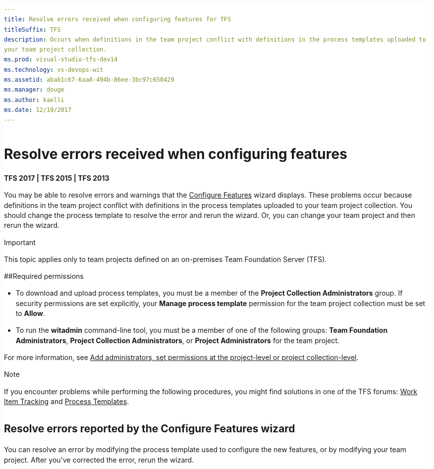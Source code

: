 ```yaml
---
title: Resolve errors received when configuring features for TFS
titleSuffix: TFS 
description: Occurs when definitions in the team project conflict with definitions in the process templates uploaded to your team project collection.
ms.prod: visual-studio-tfs-dev14
ms.technology: vs-devops-wit
ms.assetid: abab1c67-6aa8-494b-86ee-3bc97c650429
ms.manager: douge
ms.author: kaelli
ms.date: 12/19/2017
---
```



# Resolve errors received when configuring features

<b>TFS 2017 | TFS 2015 | TFS 2013</b> 


You may be able to resolve errors and warnings that the [Configure Features](../configure-features-after-upgrade.md) wizard displays. These problems occur because definitions in the team project conflict with definitions in the process templates uploaded to your team project collection. You should change the process template to resolve the error and rerun the wizard. Or, you can change your team project and then rerun the wizard.    

> [!IMPORTANT]  
>This topic applies only to team projects defined on an on-premises Team Foundation Server (TFS). 

  
##Required permissions 
  
-   To download and upload process templates, you must be a member of the **Project Collection Administrators** group. If security permissions are set explicitly, your **Manage process template** permission for the team project collection must be set to **Allow**.  
  
-   To run the **witadmin** command-line tool, you must be a member of one of the following groups: **Team Foundation Administrators**, **Project Collection Administrators**, or **Project Administrators** for the team project.  
  
 For more information, see [Add administrators, set permissions at the project-level or project collection-level](../../../security/set-project-collection-level-permissions.md).  

> [!NOTE]  
>  If you encounter problems while performing the following procedures, you might find solutions in one of the TFS forums: [Work Item Tracking](http://go.microsoft.com/fwlink/?LinkId=248070) and [Process Templates](http://go.microsoft.com/fwlink/?LinkId=248071).  
 
  
##  <a name="errors"></a> Resolve errors reported by the Configure Features wizard  
 You can resolve an error by modifying the process template used to configure the new features, or by modifying your team project. After you've corrected the error, rerun the wizard.  
  
